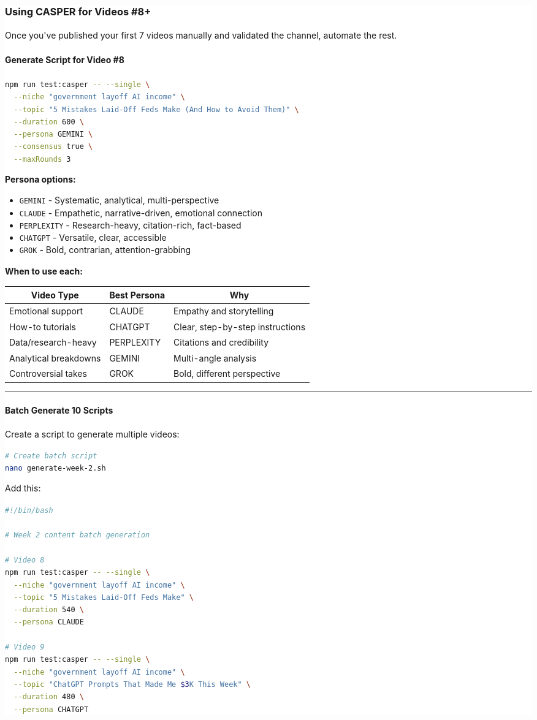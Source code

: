 
### Using CASPER for Videos #8+

Once you've published your first 7 videos manually and validated the channel, automate the rest.

#### Generate Script for Video #8

```bash
npm run test:casper -- --single \
  --niche "government layoff AI income" \
  --topic "5 Mistakes Laid-Off Feds Make (And How to Avoid Them)" \
  --duration 600 \
  --persona GEMINI \
  --consensus true \
  --maxRounds 3
```

**Persona options:**
- `GEMINI` - Systematic, analytical, multi-perspective
- `CLAUDE` - Empathetic, narrative-driven, emotional connection
- `PERPLEXITY` - Research-heavy, citation-rich, fact-based
- `CHATGPT` - Versatile, clear, accessible
- `GROK` - Bold, contrarian, attention-grabbing

**When to use each:**

| Video Type | Best Persona | Why |
|------------|-------------|-----|
| Emotional support | CLAUDE | Empathy and storytelling |
| How-to tutorials | CHATGPT | Clear, step-by-step instructions |
| Data/research-heavy | PERPLEXITY | Citations and credibility |
| Analytical breakdowns | GEMINI | Multi-angle analysis |
| Controversial takes | GROK | Bold, different perspective |

---

#### Batch Generate 10 Scripts

Create a script to generate multiple videos:

```bash
# Create batch script
nano generate-week-2.sh
```

Add this:
```bash
#!/bin/bash

# Week 2 content batch generation

# Video 8
npm run test:casper -- --single \
  --niche "government layoff AI income" \
  --topic "5 Mistakes Laid-Off Feds Make" \
  --duration 540 \
  --persona CLAUDE

# Video 9
npm run test:casper -- --single \
  --niche "government layoff AI income" \
  --topic "ChatGPT Prompts That Made Me $3K This Week" \
  --duration 480 \
  --persona CHATGPT

```